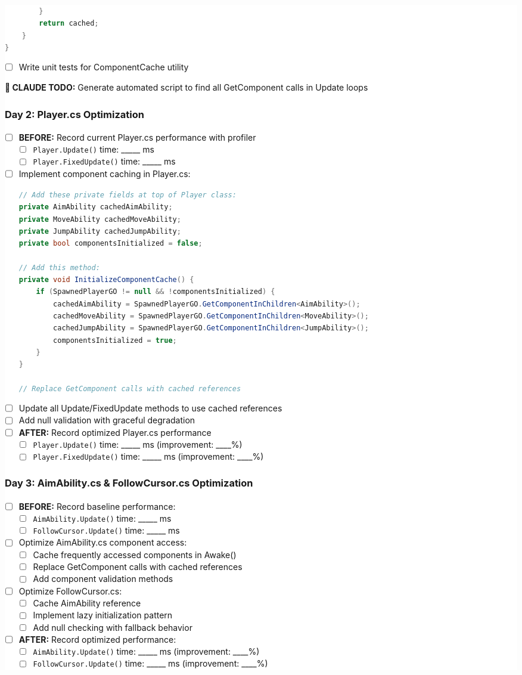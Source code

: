   ```csharp
          }
          return cached;
      }
  }
  ```
- [ ] Write unit tests for ComponentCache utility

**🤖 CLAUDE TODO:** Generate automated script to find all GetComponent calls in Update loops

### Day 2: Player.cs Optimization
- [ ] **BEFORE:** Record current Player.cs performance with profiler
  - [ ] `Player.Update()` time: _____ ms
  - [ ] `Player.FixedUpdate()` time: _____ ms
- [ ] Implement component caching in Player.cs:
  ```csharp
  // Add these private fields at top of Player class:
  private AimAbility cachedAimAbility;
  private MoveAbility cachedMoveAbility;
  private JumpAbility cachedJumpAbility;
  private bool componentsInitialized = false;
  
  // Add this method:
  private void InitializeComponentCache() {
      if (SpawnedPlayerGO != null && !componentsInitialized) {
          cachedAimAbility = SpawnedPlayerGO.GetComponentInChildren<AimAbility>();
          cachedMoveAbility = SpawnedPlayerGO.GetComponentInChildren<MoveAbility>();
          cachedJumpAbility = SpawnedPlayerGO.GetComponentInChildren<JumpAbility>();
          componentsInitialized = true;
      }
  }
  
  // Replace GetComponent calls with cached references
  ```
- [ ] Update all Update/FixedUpdate methods to use cached references
- [ ] Add null validation with graceful degradation
- [ ] **AFTER:** Record optimized Player.cs performance
  - [ ] `Player.Update()` time: _____ ms (improvement: ____%)
  - [ ] `Player.FixedUpdate()` time: _____ ms (improvement: ____%)

### Day 3: AimAbility.cs & FollowCursor.cs Optimization
- [ ] **BEFORE:** Record baseline performance:
  - [ ] `AimAbility.Update()` time: _____ ms
  - [ ] `FollowCursor.Update()` time: _____ ms
- [ ] Optimize AimAbility.cs component access:
  - [ ] Cache frequently accessed components in Awake()
  - [ ] Replace GetComponent calls with cached references
  - [ ] Add component validation methods
- [ ] Optimize FollowCursor.cs:
  - [ ] Cache AimAbility reference
  - [ ] Implement lazy initialization pattern
  - [ ] Add null checking with fallback behavior
- [ ] **AFTER:** Record optimized performance:
  - [ ] `AimAbility.Update()` time: _____ ms (improvement: ____%)
  - [ ] `FollowCursor.Update()` time: _____ ms (improvement: ____%)
